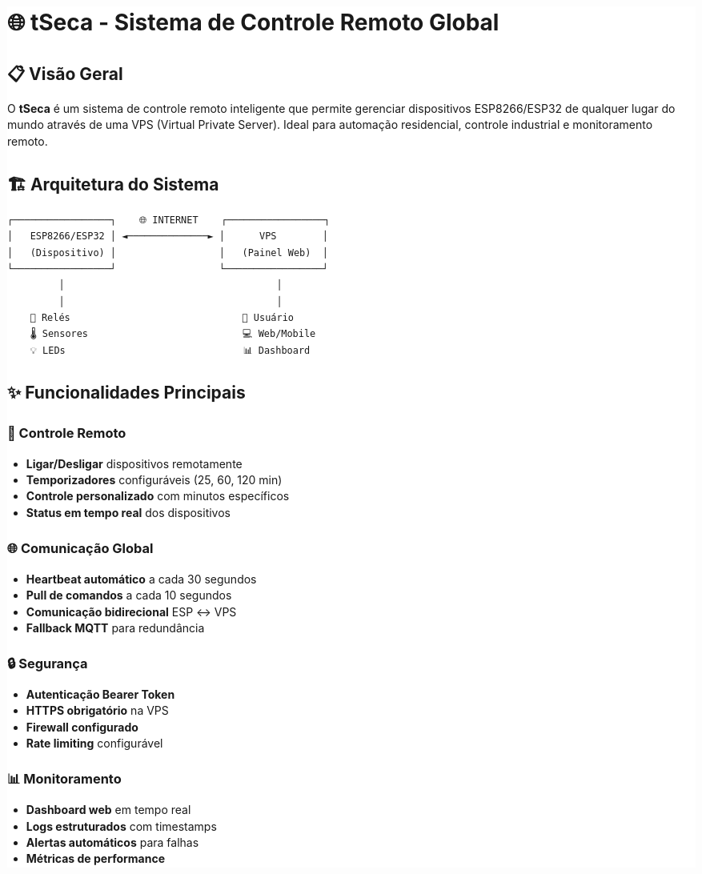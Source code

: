 # 🌐 tSeca - Sistema de Controle Remoto Global

## 📋 Visão Geral

O **tSeca** é um sistema de controle remoto inteligente que permite gerenciar dispositivos ESP8266/ESP32 de qualquer lugar do mundo através de uma VPS (Virtual Private Server). Ideal para automação residencial, controle industrial e monitoramento remoto.

## 🏗️ Arquitetura do Sistema

```
┌─────────────────┐    🌐 INTERNET    ┌─────────────────┐
│   ESP8266/ESP32 │ ◄──────────────► │      VPS        │
│   (Dispositivo) │                  │   (Painel Web)  │
└─────────────────┘                  └─────────────────┘
         │                                     │
         │                                     │
    🔌 Relés                              📱 Usuário
    🌡️ Sensores                           💻 Web/Mobile
    💡 LEDs                               📊 Dashboard
```

## ✨ Funcionalidades Principais

### 🔌 Controle Remoto
- **Ligar/Desligar** dispositivos remotamente
- **Temporizadores** configuráveis (25, 60, 120 min)
- **Controle personalizado** com minutos específicos
- **Status em tempo real** dos dispositivos

### 🌐 Comunicação Global
- **Heartbeat automático** a cada 30 segundos
- **Pull de comandos** a cada 10 segundos
- **Comunicação bidirecional** ESP ↔ VPS
- **Fallback MQTT** para redundância

### 🔒 Segurança
- **Autenticação Bearer Token**
- **HTTPS obrigatório** na VPS
- **Firewall configurado**
- **Rate limiting** configurável

### 📊 Monitoramento
- **Dashboard web** em tempo real
- **Logs estruturados** com timestamps
- **Alertas automáticos** para falhas
- **Métricas de performance**
